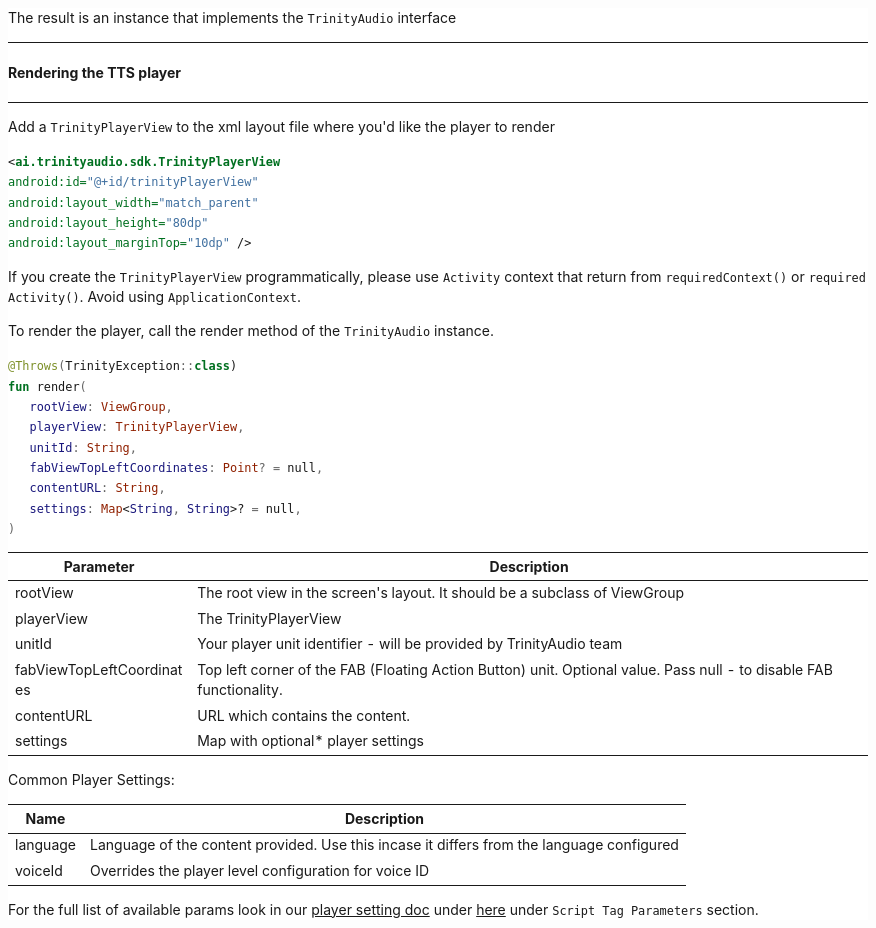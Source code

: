 The result is an instance that implements the `TrinityAudio` interface


* * * * *


#### Rendering the TTS player

* * * * *
Add a `TrinityPlayerView` to the xml layout file where you'd like the player to render
```xml
<ai.trinityaudio.sdk.TrinityPlayerView
android:id="@+id/trinityPlayerView"
android:layout_width="match_parent" 
android:layout_height="80dp"
android:layout_marginTop="10dp" />
```

If you create the `TrinityPlayerView` programmatically, please use `Activity` context that return from `requiredContext()` or `requiredActivity()`. Avoid using `ApplicationContext`.

To render the player, call the render method of the `TrinityAudio` instance.
```kotlin
@Throws(TrinityException::class)
fun render(
   rootView: ViewGroup,
   playerView: TrinityPlayerView,
   unitId: String,
   fabViewTopLeftCoordinates: Point? = null,
   contentURL: String,
   settings: Map<String, String>? = null,
)
```

| Parameter                 | Description                                                                                                         |
|---------------------------|---------------------------------------------------------------------------------------------------------------------|
| rootView                  | The root view in the screen's layout. It should be a subclass of ViewGroup                                          |
| playerView                | The TrinityPlayerView                                                                                               |
| unitId                    | Your player unit identifier - will be provided by TrinityAudio team                                                 |
| fabViewTopLeftCoordinates | Top left corner of the FAB (Floating Action Button) unit. Optional value. Pass null - to disable FAB functionality. |
| contentURL                | URL which contains the content.                                                                                     |
| settings                  | Map with optional* player settings                                                                                  |

Common Player Settings:

| Name     | Description                                                                               |
| -------- | ----------------------------------------------------------------------------------------- |
| language | Language of the content provided. Use this incase it differs from the language configured |
| voiceId  | Overrides the player level configuration for voice ID                                     |

For the full list of available params look in our [player setting doc](https://github.com/TrinityAudioSDK/trinityaudio-web-sdk/blob/main/TTS.md) under
[here](https://github.com/TrinityAudioSDK/trinityaudio-web-sdk/blob/main/TTS.md) under
`Script Tag Parameters` section.
